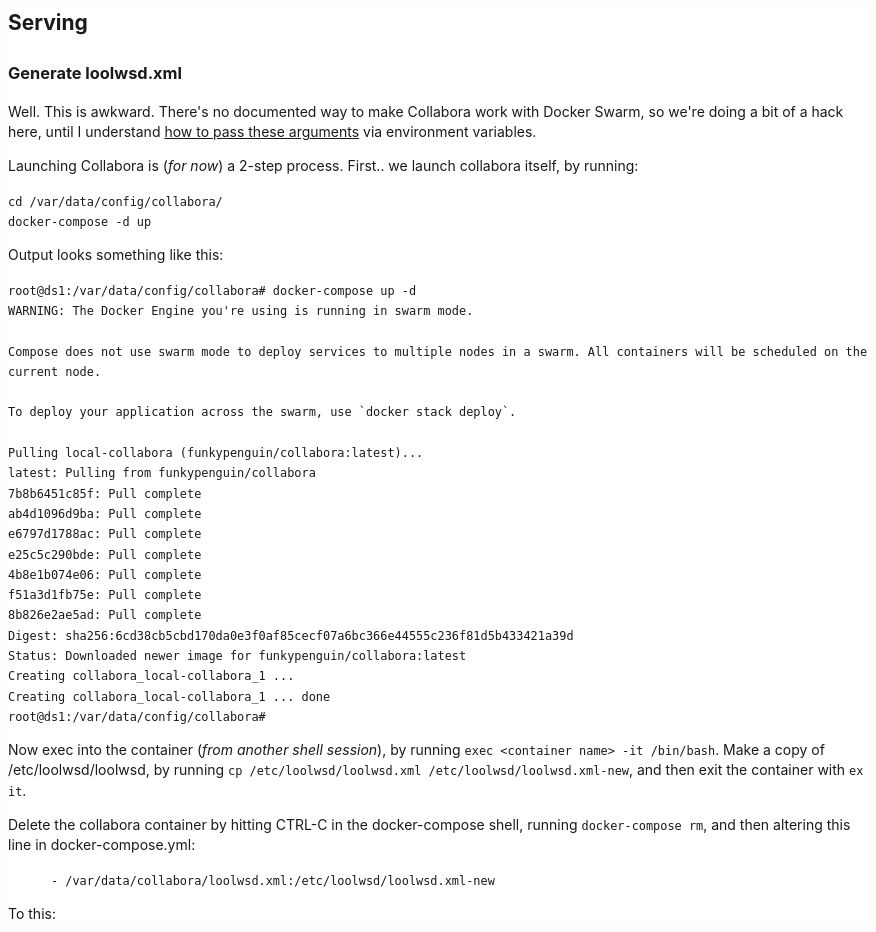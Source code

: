 ## Serving

### Generate loolwsd.xml

Well. This is awkward. There's no documented way to make Collabora work with Docker Swarm, so we're doing a bit of a hack here, until I understand [how to pass these arguments](https://github.com/CollaboraOnline/Docker-CODE/issues/49) via environment variables.

Launching Collabora is (_for now_) a 2-step process. First.. we launch collabora itself, by running:

```
cd /var/data/config/collabora/
docker-compose -d up
```

Output looks something like this:

```
root@ds1:/var/data/config/collabora# docker-compose up -d
WARNING: The Docker Engine you're using is running in swarm mode.

Compose does not use swarm mode to deploy services to multiple nodes in a swarm. All containers will be scheduled on the current node.

To deploy your application across the swarm, use `docker stack deploy`.

Pulling local-collabora (funkypenguin/collabora:latest)...
latest: Pulling from funkypenguin/collabora
7b8b6451c85f: Pull complete
ab4d1096d9ba: Pull complete
e6797d1788ac: Pull complete
e25c5c290bde: Pull complete
4b8e1b074e06: Pull complete
f51a3d1fb75e: Pull complete
8b826e2ae5ad: Pull complete
Digest: sha256:6cd38cb5cbd170da0e3f0af85cecf07a6bc366e44555c236f81d5b433421a39d
Status: Downloaded newer image for funkypenguin/collabora:latest
Creating collabora_local-collabora_1 ...
Creating collabora_local-collabora_1 ... done
root@ds1:/var/data/config/collabora#
```

Now exec into the container (_from another shell session_), by running ```exec <container name> -it /bin/bash```. Make a copy of /etc/loolwsd/loolwsd, by running ```cp /etc/loolwsd/loolwsd.xml /etc/loolwsd/loolwsd.xml-new```, and then exit the container with ```exit```.

Delete the collabora container by hitting CTRL-C in the docker-compose shell, running ```docker-compose rm```, and then altering this line in docker-compose.yml:

```
      - /var/data/collabora/loolwsd.xml:/etc/loolwsd/loolwsd.xml-new
```

To this:
